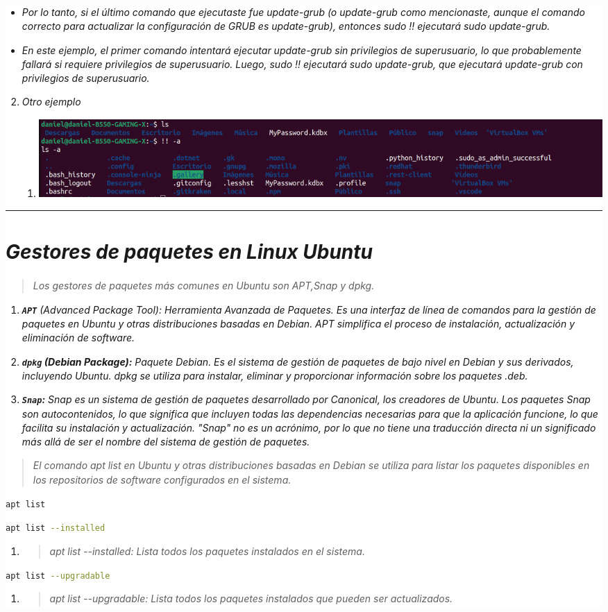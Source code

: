    - *Por lo tanto, si el último comando que ejecutaste fue update-grub (o update-grub como mencionaste, aunque el comando correcto para actualizar la configuración de GRUB es update-grub), entonces sudo !! ejecutará sudo update-grub.*

   - *En este ejemplo, el primer comando intentará ejecutar update-grub sin privilegios de superusuario, lo que probablemente fallará si requiere privilegios de superusuario. Luego, sudo !! ejecutará sudo update-grub, que ejecutará update-grub con privilegios de superusuario.*

2. *Otro ejemplo*

   1. *![Img-Grub #5](../Images/Img%20Grub/04%20img-grub.png "../Images/Img Grub/04 img-grub.png")*

---

# ***Gestores de paquetes en Linux Ubuntu***

> *Los gestores de paquetes más comunes en Ubuntu son APT,Snap y dpkg.*

1. ***`APT`** (Advanced Package Tool): Herramienta Avanzada de Paquetes. Es una interfaz de línea de comandos para la gestión de paquetes en Ubuntu y otras distribuciones basadas en Debian. APT simplifica el proceso de instalación, actualización y eliminación de software.*

2. ***`dpkg` (Debian Package):** Paquete Debian. Es el sistema de gestión de paquetes de bajo nivel en Debian y sus derivados, incluyendo Ubuntu. dpkg se utiliza para instalar, eliminar y proporcionar información sobre los paquetes .deb.*

3. ***`Snap`:** Snap es un sistema de gestión de paquetes desarrollado por Canonical, los creadores de Ubuntu. Los paquetes Snap son autocontenidos, lo que significa que incluyen todas las dependencias necesarias para que la aplicación funcione, lo que facilita su instalación y actualización. "Snap" no es un acrónimo, por lo que no tiene una traducción directa ni un significado más allá de ser el nombre del sistema de gestión de paquetes.*

> *El comando apt list en Ubuntu y otras distribuciones basadas en Debian se utiliza para listar los paquetes disponibles en los repositorios de software configurados en el sistema.*

```bash
apt list
```

   ```bash
   apt list --installed
   ```

1. > *apt list --installed: Lista todos los paquetes instalados en el sistema.*

```bash
apt list --upgradable
```

1. > *apt list --upgradable: Lista todos los paquetes instalados que pueden ser actualizados.*
